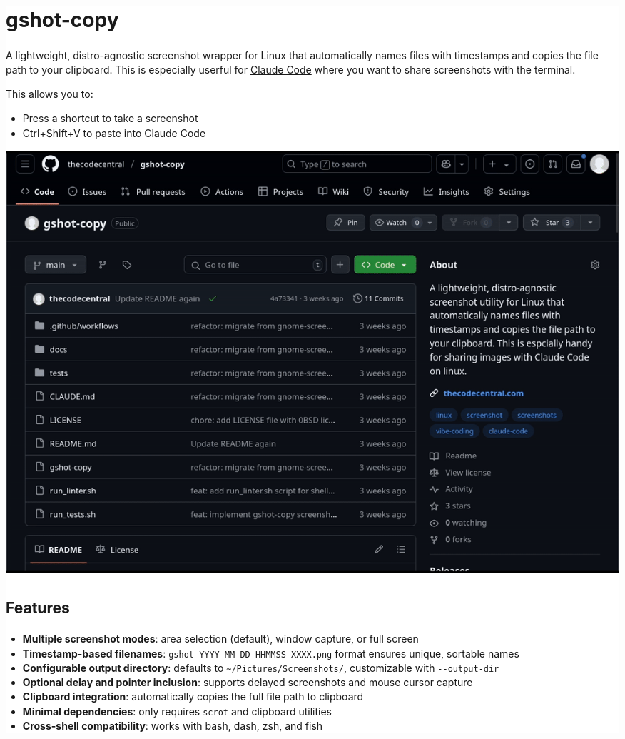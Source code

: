 # gshot-copy

A lightweight, distro-agnostic screenshot wrapper for Linux that automatically names files with timestamps and copies the file path to your clipboard. This is especially userful for [Claude Code](https://www.anthropic.com/claude-code) where you want to share screenshots with the terminal.


This allows you to:

* Press a shortcut to take a screenshot
* Ctrl+Shift+V to paste into Claude Code

![gshot-copy-demo.gif](gshot-copy-demo.gif)

## Features

- **Multiple screenshot modes**: area selection (default), window capture, or full screen
- **Timestamp-based filenames**: `gshot-YYYY-MM-DD-HHMMSS-XXXX.png` format ensures unique, sortable names
- **Configurable output directory**: defaults to `~/Pictures/Screenshots/`, customizable with `--output-dir`
- **Optional delay and pointer inclusion**: supports delayed screenshots and mouse cursor capture
- **Clipboard integration**: automatically copies the full file path to clipboard
- **Minimal dependencies**: only requires `scrot` and clipboard utilities
- **Cross-shell compatibility**: works with bash, dash, zsh, and fish
